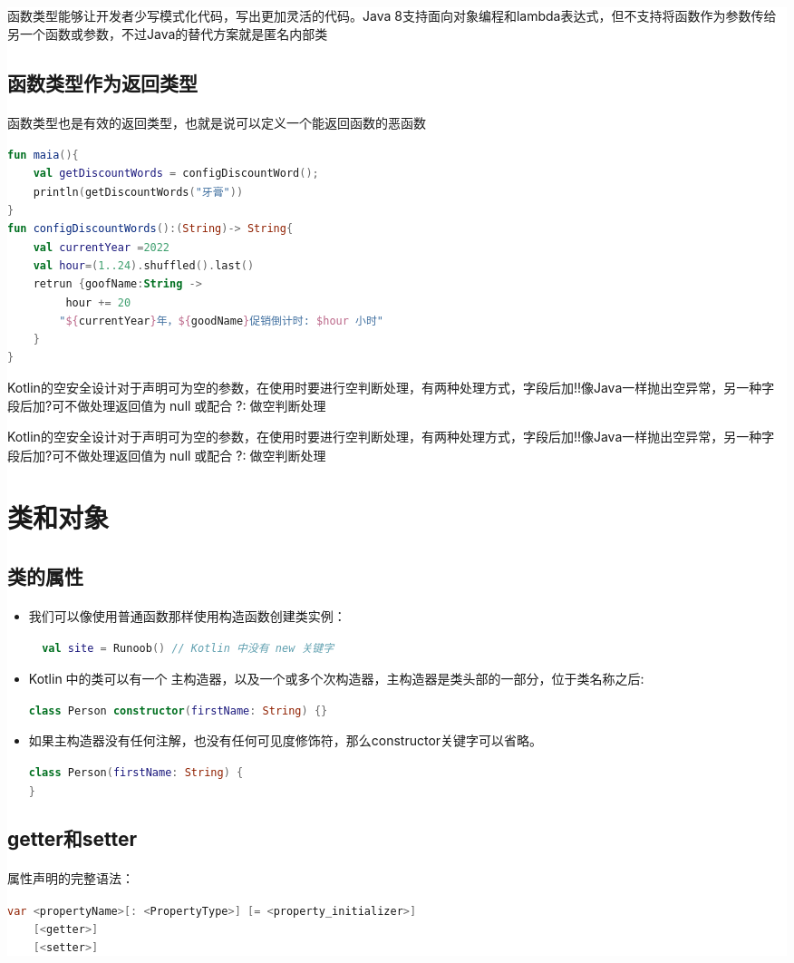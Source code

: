 函数类型能够让开发者少写模式化代码，写出更加灵活的代码。Java 8支持面向对象编程和lambda表达式，但不支持将函数作为参数传给另一个函数或参数，不过Java的替代方案就是匿名内部类

## 函数类型作为返回类型

函数类型也是有效的返回类型，也就是说可以定义一个能返回函数的恶函数

```kotlin
fun maia(){
    val getDiscountWords = configDiscountWord();
    println(getDiscountWords("牙膏"))
}
fun configDiscountWords():(String)-> String{
    val currentYear =2022
    val hour=(1..24).shuffled().last()  
    retrun {goofName:String ->
         hour += 20
        "${currentYear}年，${goodName}促销倒计时: $hour 小时"
    }
}
```

Kotlin的空安全设计对于声明可为空的参数，在使用时要进行空判断处理，有两种处理方式，字段后加!!像Java一样抛出空异常，另一种字段后加?可不做处理返回值为 null 或配合 ?: 做空判断处理

Kotlin的空安全设计对于声明可为空的参数，在使用时要进行空判断处理，有两种处理方式，字段后加!!像Java一样抛出空异常，另一种字段后加?可不做处理返回值为 null 或配合 ?: 做空判断处理

# 类和对象

## 类的属性

*   我们可以像使用普通函数那样使用构造函数创建类实例：

    ```kotlin
      val site = Runoob() // Kotlin 中没有 new 关键字
    ```

*   Kotlin 中的类可以有一个 主构造器，以及一个或多个次构造器，主构造器是类头部的一部分，位于类名称之后:&#x20;

    ```kotlin
    class Person constructor(firstName: String) {}
    ```

*   如果主构造器没有任何注解，也没有任何可见度修饰符，那么constructor关键字可以省略。

    ```kotlin
    class Person(firstName: String) {
    }
    ```

## getter和setter

属性声明的完整语法：

```java
var <propertyName>[: <PropertyType>] [= <property_initializer>]
    [<getter>]
    [<setter>]
```
